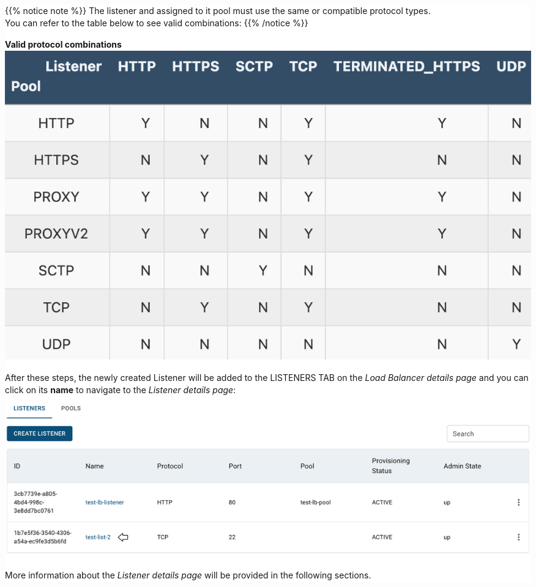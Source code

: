 {{% notice note %}}
The listener and assigned to it pool must use the same or compatible protocol types.  
You can refer to the table below to see valid combinations:
{{% /notice %}}

**Valid protocol combinations**
![](../../../assets/images/lb/56.png?width=30pc&classes=border,shadow)

After these steps, the newly created Listener will be added to the LISTENERS TAB on the *Load Balancer details page* and you can click on its **name** to navigate to the *Listener details page*:
![](../../../assets/images/lb/20.png?classes=border,shadow)

More information about the *Listener details page* will be provided in the following sections.  
